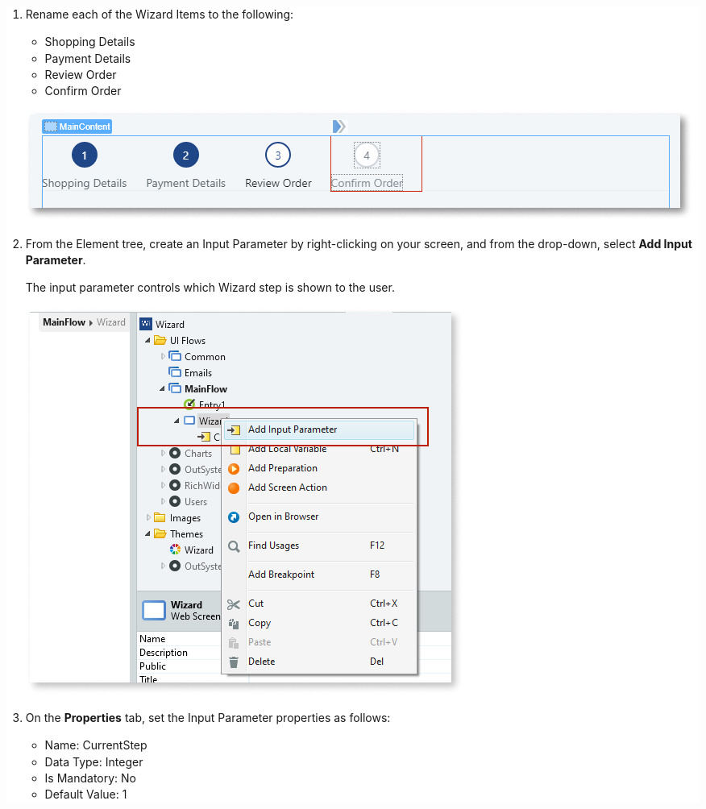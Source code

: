 
1. Rename each of the Wizard Items to the following:

    * Shopping Details
    * Payment Details
    * Review Order
    * Confirm Order

    ![Renaming Wizard Items to Shopping Details, Payment Details, Review Order, and Confirm Order](images/wizard-20-ss.png "Renaming Wizard Items")


1. From the Element tree, create an Input Parameter by right-clicking on your screen, and from the drop-down, select **Add Input Parameter**.

    The input parameter controls which Wizard step is shown to the user.

    ![Creating an Input Parameter in the Element tree of a Traditional Web App](images/wizard-25-ss.png "Creating an Input Parameter")

1. On the **Properties** tab, set the Input Parameter properties as follows:

    * Name: CurrentStep
    * Data Type: Integer
    * Is Mandatory: No
    * Default Value: 1
   